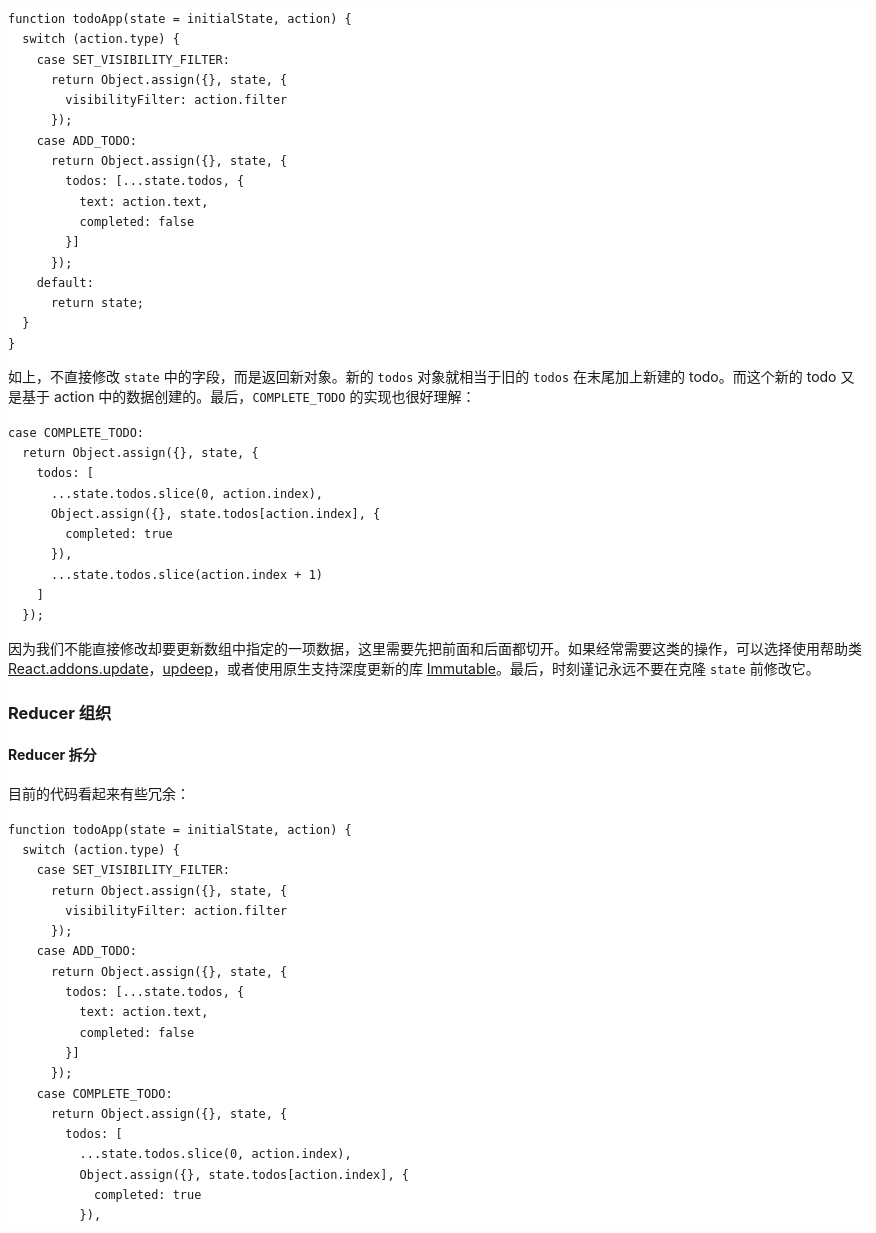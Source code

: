 ```text
function todoApp(state = initialState, action) {
  switch (action.type) {
    case SET_VISIBILITY_FILTER:
      return Object.assign({}, state, {
        visibilityFilter: action.filter
      });
    case ADD_TODO:
      return Object.assign({}, state, {
        todos: [...state.todos, {
          text: action.text,
          completed: false
        }]
      });
    default:
      return state;
  }
}
```

如上，不直接修改 `state` 中的字段，而是返回新对象。新的 `todos` 对象就相当于旧的 `todos` 在末尾加上新建的 todo。而这个新的 todo 又是基于 action 中的数据创建的。最后，`COMPLETE_TODO` 的实现也很好理解：

```text
case COMPLETE_TODO:
  return Object.assign({}, state, {
    todos: [
      ...state.todos.slice(0, action.index),
      Object.assign({}, state.todos[action.index], {
        completed: true
      }),
      ...state.todos.slice(action.index + 1)
    ]
  });
```

因为我们不能直接修改却要更新数组中指定的一项数据，这里需要先把前面和后面都切开。如果经常需要这类的操作，可以选择使用帮助类 [React.addons.update](https://facebook.github.io/react/docs/update.html)，[updeep](https://github.com/substantial/updeep)，或者使用原生支持深度更新的库 [Immutable](http://facebook.github.io/immutable-js/)。最后，时刻谨记永远不要在克隆 `state` 前修改它。

### Reducer 组织

#### Reducer 拆分

目前的代码看起来有些冗余：

```text
function todoApp(state = initialState, action) {
  switch (action.type) {
    case SET_VISIBILITY_FILTER:
      return Object.assign({}, state, {
        visibilityFilter: action.filter
      });
    case ADD_TODO:
      return Object.assign({}, state, {
        todos: [...state.todos, {
          text: action.text,
          completed: false
        }]
      });
    case COMPLETE_TODO:
      return Object.assign({}, state, {
        todos: [
          ...state.todos.slice(0, action.index),
          Object.assign({}, state.todos[action.index], {
            completed: true
          }),
```